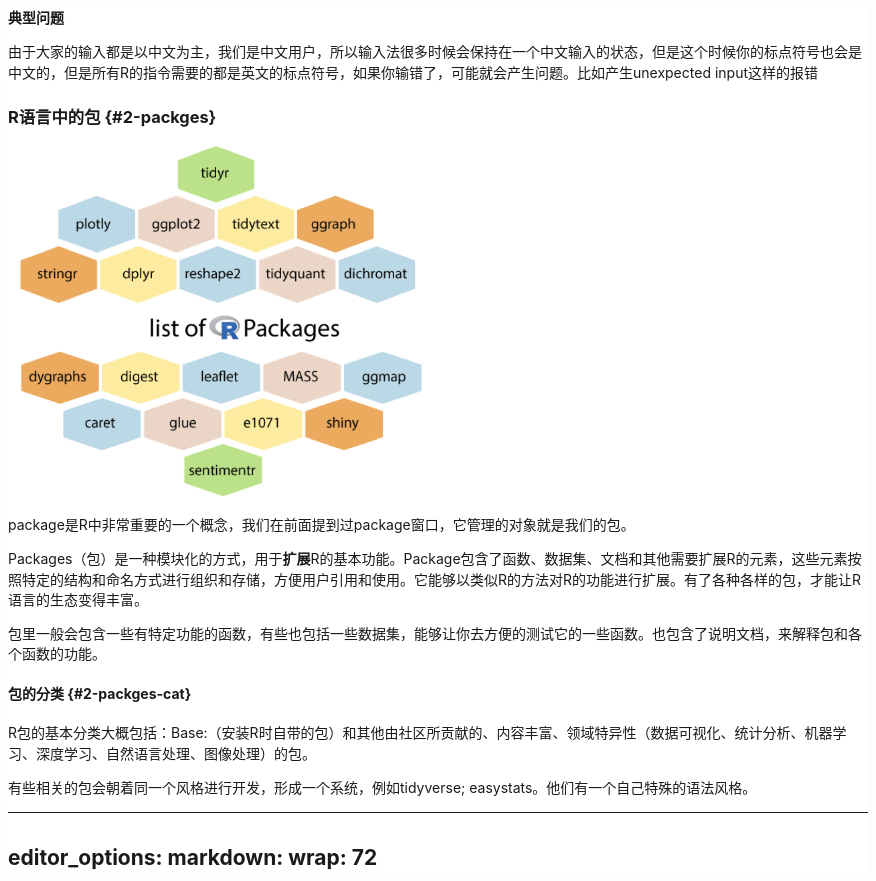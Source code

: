 **典型问题**

由于大家的输入都是以中文为主，我们是中文用户，所以输入法很多时候会保持在一个中文输入的状态，但是这个时候你的标点符号也会是中文的，但是所有R的指令需要的都是英文的标点符号，如果你输错了，可能就会产生问题。比如产生unexpected
input这样的报错

### R语言中的包 {#2-packges}

<img src="1002-lesson2/image-20230309145531807.png" alt="image-20230309145531807" style="zoom:67%;"/>

package是R中非常重要的一个概念，我们在前面提到过package窗口，它管理的对象就是我们的包。

Packages（包）是一种模块化的方式，用于**扩展**R的基本功能。Package包含了函数、数据集、文档和其他需要扩展R的元素，这些元素按照特定的结构和命名方式进行组织和存储，方便用户引用和使用。它能够以类似R的方法对R的功能进行扩展。有了各种各样的包，才能让R语言的生态变得丰富。

包里一般会包含一些有特定功能的函数，有些也包括一些数据集，能够让你去方便的测试它的一些函数。也包含了说明文档，来解释包和各个函数的功能。

#### 包的分类 {#2-packges-cat}

R包的基本分类大概包括：Base:（安装R时自带的包）和其他由社区所贡献的、内容丰富、领域特异性（数据可视化、统计分析、机器学习、深度学习、自然语言处理、图像处理）的包。

有些相关的包会朝着同一个风格进行开发，形成一个系统，例如tidyverse;
easystats。他们有一个自己特殊的语法风格。



---
editor_options: 
  markdown: 
    wrap: 72
---
